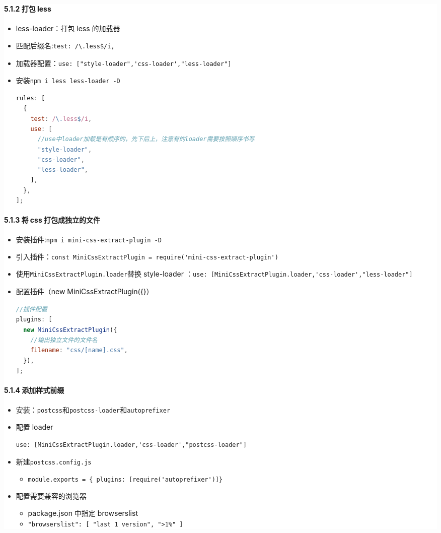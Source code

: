 #### 5.1.2 打包 less

- less-loader：打包 less 的加载器

- 匹配后缀名:`test: /\.less$/i,`

- 加载器配置：`use: ["style-loader",'css-loader',"less-loader"]`

- 安装`npm i less less-loader -D`

  ```js
  rules: [
    {
      test: /\.less$/i,
      use: [
        //use中loader加载是有顺序的，先下后上，注意有的loader需要按照顺序书写
        "style-loader",
        "css-loader",
        "less-loader",
      ],
    },
  ];
  ```

#### 5.1.3 将 css 打包成独立的文件

- 安装插件:`npm i mini-css-extract-plugin -D`

- 引入插件：`const MiniCssExtractPlugin = require('mini-css-extract-plugin')`

- 使用`MiniCssExtractPlugin.loader`替换 style-loader ：`use: [MiniCssExtractPlugin.loader,'css-loader',"less-loader"]`

- 配置插件（new MiniCssExtractPlugin({}）

  ```js
  //插件配置
  plugins: [
    new MiniCssExtractPlugin({
      //输出独立文件的文件名
      filename: "css/[name].css",
    }),
  ];
  ```

#### 5.1.4 添加样式前缀

- 安装：`postcss`和`postcss-loader`和`autoprefixer`

- 配置 loader

  `use: [MiniCssExtractPlugin.loader,'css-loader',"postcss-loader"]`

- 新建`postcss.config.js`

  - `module.exports = { plugins: [require('autoprefixer')]}`

- 配置需要兼容的浏览器
  - package.json 中指定 browserslist
  - `"browserslist": [ "last 1 version", ">1%" ]`
